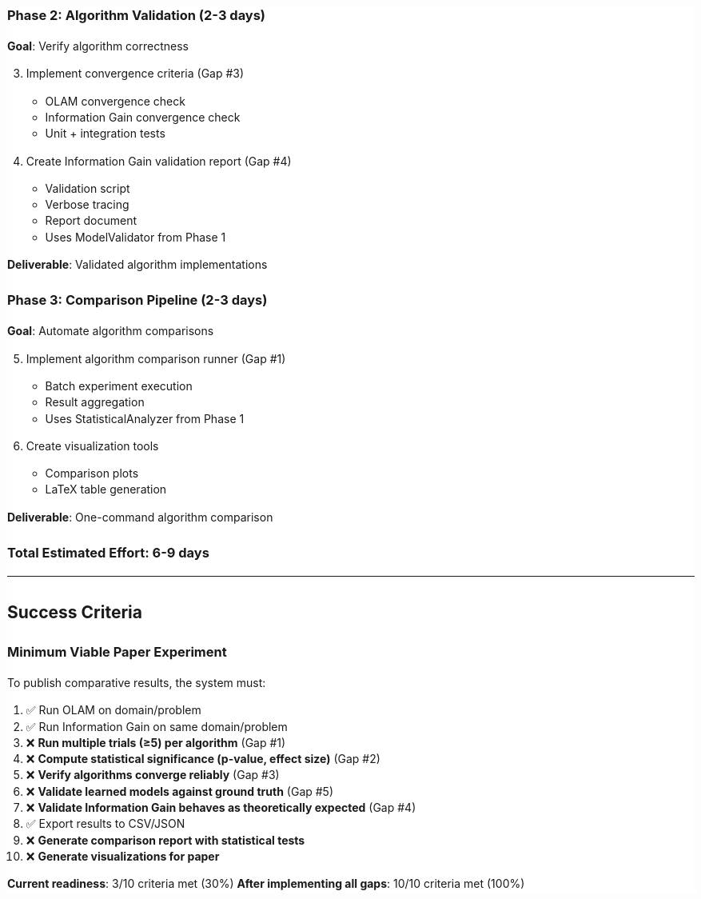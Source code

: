 ### Phase 2: Algorithm Validation (2-3 days)
**Goal**: Verify algorithm correctness

3. Implement convergence criteria (Gap #3)
   - OLAM convergence check
   - Information Gain convergence check
   - Unit + integration tests

4. Create Information Gain validation report (Gap #4)
   - Validation script
   - Verbose tracing
   - Report document
   - Uses ModelValidator from Phase 1

**Deliverable**: Validated algorithm implementations

### Phase 3: Comparison Pipeline (2-3 days)
**Goal**: Automate algorithm comparisons

5. Implement algorithm comparison runner (Gap #1)
   - Batch experiment execution
   - Result aggregation
   - Uses StatisticalAnalyzer from Phase 1

6. Create visualization tools
   - Comparison plots
   - LaTeX table generation

**Deliverable**: One-command algorithm comparison

### Total Estimated Effort: 6-9 days

---

## Success Criteria

### Minimum Viable Paper Experiment
To publish comparative results, the system must:

1. ✅ Run OLAM on domain/problem
2. ✅ Run Information Gain on same domain/problem
3. ❌ **Run multiple trials (≥5) per algorithm** (Gap #1)
4. ❌ **Compute statistical significance (p-value, effect size)** (Gap #2)
5. ❌ **Verify algorithms converge reliably** (Gap #3)
6. ❌ **Validate learned models against ground truth** (Gap #5)
7. ❌ **Validate Information Gain behaves as theoretically expected** (Gap #4)
8. ✅ Export results to CSV/JSON
9. ❌ **Generate comparison report with statistical tests**
10. ❌ **Generate visualizations for paper**

**Current readiness**: 3/10 criteria met (30%)
**After implementing all gaps**: 10/10 criteria met (100%)
